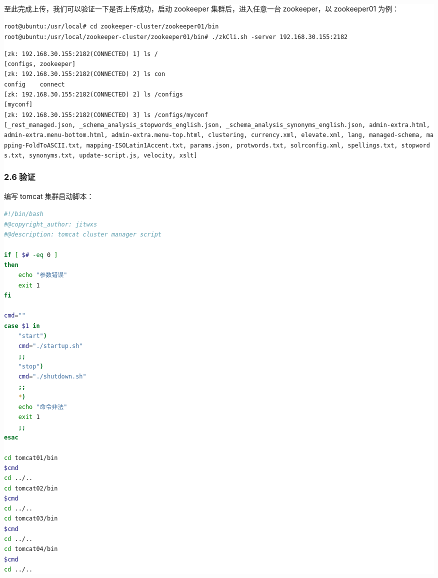 至此完成上传，我们可以验证一下是否上传成功，启动 zookeeper 集群后，进入任意一台 zookeeper，以 zookeeper01 为例：


```shell
root@ubuntu:/usr/local# cd zookeeper-cluster/zookeeper01/bin
root@ubuntu:/usr/local/zookeeper-cluster/zookeeper01/bin# ./zkCli.sh -server 192.168.30.155:2182
```

```shell
[zk: 192.168.30.155:2182(CONNECTED) 1] ls /
[configs, zookeeper]
[zk: 192.168.30.155:2182(CONNECTED) 2] ls con
config    connect   
[zk: 192.168.30.155:2182(CONNECTED) 2] ls /configs
[myconf]
[zk: 192.168.30.155:2182(CONNECTED) 3] ls /configs/myconf
[_rest_managed.json, _schema_analysis_stopwords_english.json, _schema_analysis_synonyms_english.json, admin-extra.html, admin-extra.menu-bottom.html, admin-extra.menu-top.html, clustering, currency.xml, elevate.xml, lang, managed-schema, mapping-FoldToASCII.txt, mapping-ISOLatin1Accent.txt, params.json, protwords.txt, solrconfig.xml, spellings.txt, stopwords.txt, synonyms.txt, update-script.js, velocity, xslt]
```

### 2.6 验证

编写 tomcat 集群启动脚本：

```bash
#!/bin/bash
#@copyright_author: jitwxs
#@description: tomcat cluster manager script

if [ $# -eq 0 ]
then
    echo "参数错误"
    exit 1
fi

cmd=""
case $1 in
    "start")
	cmd="./startup.sh"
	;;
    "stop")
	cmd="./shutdown.sh"
	;;
    *)
	echo "命令非法"
	exit 1
	;;
esac

cd tomcat01/bin
$cmd
cd ../..
cd tomcat02/bin
$cmd
cd ../..
cd tomcat03/bin
$cmd
cd ../..
cd tomcat04/bin
$cmd
cd ../..
```
